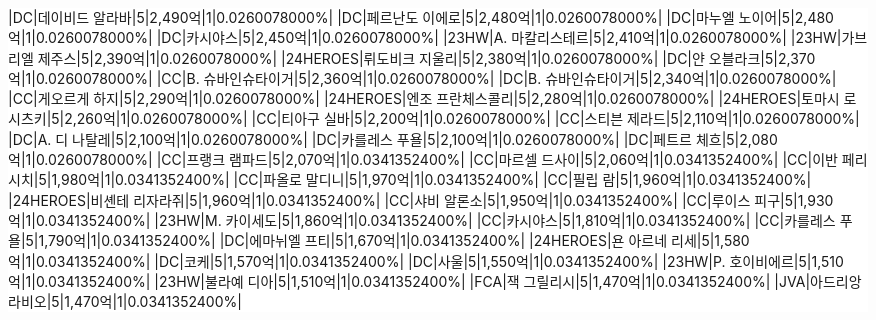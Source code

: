 |DC|데이비드 알라바|5|2,490억|1|0.0260078000%|
|DC|페르난도 이에로|5|2,480억|1|0.0260078000%|
|DC|마누엘 노이어|5|2,480억|1|0.0260078000%|
|DC|카시야스|5|2,450억|1|0.0260078000%|
|23HW|A. 마칼리스테르|5|2,410억|1|0.0260078000%|
|23HW|가브리엘 제주스|5|2,390억|1|0.0260078000%|
|24HEROES|뤼도비크 지울리|5|2,380억|1|0.0260078000%|
|DC|얀 오블라크|5|2,370억|1|0.0260078000%|
|CC|B. 슈바인슈타이거|5|2,360억|1|0.0260078000%|
|DC|B. 슈바인슈타이거|5|2,340억|1|0.0260078000%|
|CC|게오르게 하지|5|2,290억|1|0.0260078000%|
|24HEROES|엔조 프란체스콜리|5|2,280억|1|0.0260078000%|
|24HEROES|토마시 로시츠키|5|2,260억|1|0.0260078000%|
|CC|티아구 실바|5|2,200억|1|0.0260078000%|
|CC|스티븐 제라드|5|2,110억|1|0.0260078000%|
|DC|A. 디 나탈레|5|2,100억|1|0.0260078000%|
|DC|카를레스 푸욜|5|2,100억|1|0.0260078000%|
|DC|페트르 체흐|5|2,080억|1|0.0260078000%|
|CC|프랭크 램파드|5|2,070억|1|0.0341352400%|
|CC|마르셀 드사이|5|2,060억|1|0.0341352400%|
|CC|이반 페리시치|5|1,980억|1|0.0341352400%|
|CC|파올로 말디니|5|1,970억|1|0.0341352400%|
|CC|필립 람|5|1,960억|1|0.0341352400%|
|24HEROES|비셴테 리자라쥐|5|1,960억|1|0.0341352400%|
|CC|샤비 알론소|5|1,950억|1|0.0341352400%|
|CC|루이스 피구|5|1,930억|1|0.0341352400%|
|23HW|M. 카이세도|5|1,860억|1|0.0341352400%|
|CC|카시야스|5|1,810억|1|0.0341352400%|
|CC|카를레스 푸욜|5|1,790억|1|0.0341352400%|
|DC|에마뉘엘 프티|5|1,670억|1|0.0341352400%|
|24HEROES|욘 아르네 리세|5|1,580억|1|0.0341352400%|
|DC|코케|5|1,570억|1|0.0341352400%|
|DC|사울|5|1,550억|1|0.0341352400%|
|23HW|P. 호이비에르|5|1,510억|1|0.0341352400%|
|23HW|불라예 디아|5|1,510억|1|0.0341352400%|
|FCA|잭 그릴리시|5|1,470억|1|0.0341352400%|
|JVA|아드리앙 라비오|5|1,470억|1|0.0341352400%|